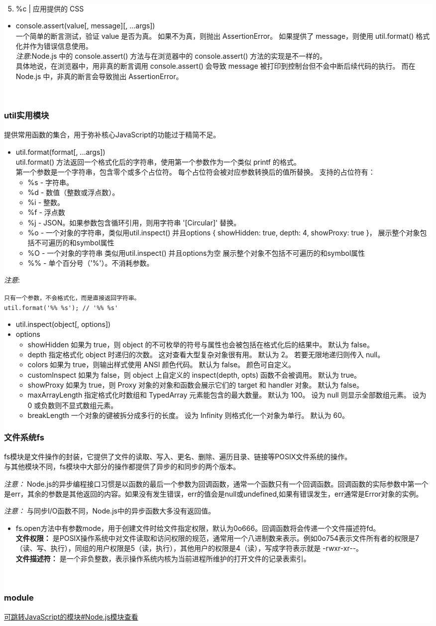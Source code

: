 5. %c | 应用提供的 CSS

* console.assert(value[, message][, ...args])  
一个简单的断言测试，验证 value 是否为真。 如果不为真，则抛出 AssertionError。 如果提供了 message，则使用 util.format() 格式化并作为错误信息使用。  
*注意*:Node.js 中的 console.assert() 方法与在浏览器中的 console.assert() 方法的实现是不一样的。  
具体地说，在浏览器中，用非真的断言调用 console.assert() 会导致 message 被打印到控制台但不会中断后续代码的执行。 而在 Node.js 中，非真的断言会导致抛出 AssertionError。  

<br/>

### util实用模块

提供常用函数的集合，用于弥补核心JavaScript的功能过于精简不足。

* util.format(format[, ...args])  
util.format() 方法返回一个格式化后的字符串，使用第一个参数作为一个类似 printf 的格式。  
第一个参数是一个字符串，包含零个或多个占位符。 每个占位符会被对应参数转换后的值所替换。 支持的占位符有：  
  * %s - 字符串。
  * %d - 数值（整数或浮点数）。
  * %i - 整数。
  * %f - 浮点数
  * %j - JSON。如果参数包含循环引用，则用字符串 '[Circular]' 替换。
  * %o - 一个对象的字符串，类似用util.inspect() 并且options { showHidden: true, depth: 4, showProxy: true }， 展示整个对象包括不可遍历的和symbol属性
  * %O - 一个对象的字符串 类似用util.inspect() 并且options为空 展示整个对象不包括不可遍历的和symbol属性
  * %% - 单个百分号（'%'）。不消耗参数。  

*注意*:  
```
只有一个参数，不会格式化，而是直接返回字符串。
util.format('%% %s'); // '%% %s'
```

* util.inspect(object[, options])  
* options
  * showHidden 如果为 true，则 object 的不可枚举的符号与属性也会被包括在格式化后的结果中。 默认为 false。
  * depth 指定格式化 object 时递归的次数。 这对查看大型复杂对象很有用。 默认为 2。 若要无限地递归则传入 null。
  * colors 如果为 true，则输出样式使用 ANSI 颜色代码。 默认为 false。 颜色可自定义。
  * customInspect 如果为 false，则 object 上自定义的 inspect(depth, opts) 函数不会被调用。 默认为 true。
  * showProxy 如果为 true，则 Proxy 对象的对象和函数会展示它们的 target 和 handler 对象。 默认为 false。
  * maxArrayLength 指定格式化时数组和 TypedArray 元素能包含的最大数量。 默认为 100。 设为 null 则显示全部数组元素。 设为 0 或负数则不显式数组元素。
  * breakLength 一个对象的键被拆分成多行的长度。 设为 Infinity 则格式化一个对象为单行。 默认为 60。

### 文件系统fs

fs模块是文件操作的封装，它提供了文件的读取、写入、更名、删除、遍历目录、链接等POSIX文件系统的操作。  
与其他模块不同，fs模块中大部分的操作都提供了异步的和同步的两个版本。  

*注意：* Node.js的异步编程接口习惯是以函数的最后一个参数为回调函数，通常一个函数只有一个回调函数。回调函数的实际参数中第一个是err，其余的参数是其他返回的内容。如果没有发生错误，err的值会是null或undefined,如果有错误发生，err通常是Error对象的实例。  

*注意：* 与同步I/O函数不同，Node.js中的异步函数大多没有返回值。

* fs.open方法中有参数mode，用于创建文件时给文件指定权限，默认为0o666。回调函数将会传递一个文件描述符fd。  
**文件权限：** 是POSIX操作系统中对文件读取和访问权限的规范，通常用一个八进制数来表示。例如0o754表示文件所有者的权限是7（读、写、执行），同组的用户权限是5（读，执行），其他用户的权限是4（读），写成字符表示就是 -rwxr-xr--。  
**文件描述符：** 是一个非负整数，表示操作系统内核为当前进程所维护的打开文件的记录表索引。  

<br />

### module

[可跳转JavaScript的模块#Node.js模块查看](./../JavaScript/utility/module)









